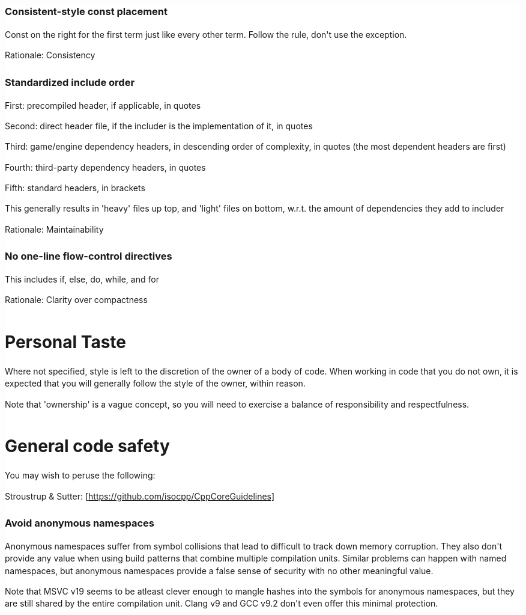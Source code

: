 ### Consistent-style const placement

Const on the right for the first term just like every other term.
Follow the rule, don't use the exception.

Rationale: Consistency

### Standardized include order

First: precompiled header, if applicable, in quotes

Second: direct header file, if the includer is the implementation of it, in quotes

Third: game/engine dependency headers, in descending order of complexity, in quotes (the most dependent headers are first)

Fourth: third-party dependency headers, in quotes

Fifth: standard headers, in brackets

This generally results in 'heavy' files up top, and 'light' files on bottom, w.r.t. the amount of dependencies they add to includer

Rationale: Maintainability

### No one-line flow-control directives

This includes if, else, do, while, and for

Rationale: Clarity over compactness


# Personal Taste

Where not specified, style is left to the discretion of the owner of a body of code. When working in code that you do not own, it is expected that you will generally follow the style of the owner, within reason.

Note that 'ownership' is a vague concept, so you will need to exercise a balance of responsibility and respectfulness.


# General code safety

You may wish to peruse the following:

Stroustrup & Sutter: [https://github.com/isocpp/CppCoreGuidelines]

### Avoid anonymous namespaces

Anonymous namespaces suffer from symbol collisions that lead to difficult to track down memory corruption. They also don't provide any value when using build patterns that combine multiple compilation units. Similar problems can happen with named namespaces, but anonymous namespaces provide a false sense of security with no other meaningful value.

Note that MSVC v19 seems to be atleast clever enough to mangle hashes into the symbols for anonymous namespaces, but they are still shared by the entire compilation unit. Clang v9 and GCC v9.2 don't even offer this minimal protection.
